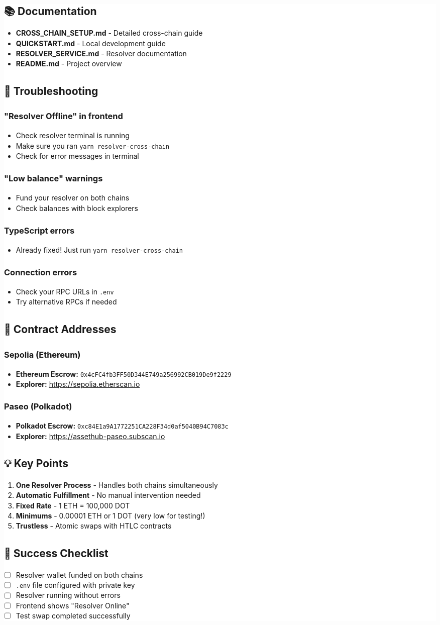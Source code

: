 ## 📚 Documentation

- **CROSS_CHAIN_SETUP.md** - Detailed cross-chain guide
- **QUICKSTART.md** - Local development guide
- **RESOLVER_SERVICE.md** - Resolver documentation
- **README.md** - Project overview

## 🐛 Troubleshooting

### "Resolver Offline" in frontend
- Check resolver terminal is running
- Make sure you ran `yarn resolver-cross-chain`
- Check for error messages in terminal

### "Low balance" warnings
- Fund your resolver on both chains
- Check balances with block explorers

### TypeScript errors
- Already fixed! Just run `yarn resolver-cross-chain`

### Connection errors
- Check your RPC URLs in `.env`
- Try alternative RPCs if needed

## 🎯 Contract Addresses

### Sepolia (Ethereum)
- **Ethereum Escrow:** `0x4cFC4fb3FF50D344E749a256992CB019De9f2229`
- **Explorer:** https://sepolia.etherscan.io

### Paseo (Polkadot)  
- **Polkadot Escrow:** `0xc84E1a9A1772251CA228F34d0af5040B94C7083c`
- **Explorer:** https://assethub-paseo.subscan.io

## 💡 Key Points

1. **One Resolver Process** - Handles both chains simultaneously
2. **Automatic Fulfillment** - No manual intervention needed
3. **Fixed Rate** - 1 ETH = 100,000 DOT
4. **Minimums** - 0.00001 ETH or 1 DOT (very low for testing!)
5. **Trustless** - Atomic swaps with HTLC contracts

## 🎉 Success Checklist

- [ ] Resolver wallet funded on both chains
- [ ] `.env` file configured with private key
- [ ] Resolver running without errors
- [ ] Frontend shows "Resolver Online"
- [ ] Test swap completed successfully
